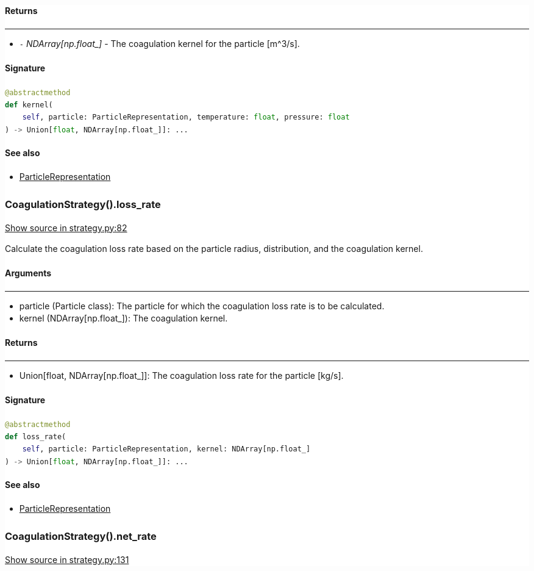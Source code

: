 #### Returns

--------
- `-` *NDArray[np.float_]* - The coagulation kernel for the particle [m^3/s].

#### Signature

```python
@abstractmethod
def kernel(
    self, particle: ParticleRepresentation, temperature: float, pressure: float
) -> Union[float, NDArray[np.float_]]: ...
```

#### See also

- [ParticleRepresentation](../../particles/representation.md#particlerepresentation)

### CoagulationStrategy().loss_rate

[Show source in strategy.py:82](https://github.com/Gorkowski/particula/blob/main/particula/next/dynamics/coagulation/strategy.py#L82)

Calculate the coagulation loss rate based on the particle radius,
distribution, and the coagulation kernel.

#### Arguments

-----
- particle (Particle class): The particle for which the coagulation
loss rate is to be calculated.
- kernel (NDArray[np.float_]): The coagulation kernel.

#### Returns

--------
- Union[float, NDArray[np.float_]]: The coagulation loss rate for the
particle [kg/s].

#### Signature

```python
@abstractmethod
def loss_rate(
    self, particle: ParticleRepresentation, kernel: NDArray[np.float_]
) -> Union[float, NDArray[np.float_]]: ...
```

#### See also

- [ParticleRepresentation](../../particles/representation.md#particlerepresentation)

### CoagulationStrategy().net_rate

[Show source in strategy.py:131](https://github.com/Gorkowski/particula/blob/main/particula/next/dynamics/coagulation/strategy.py#L131)
